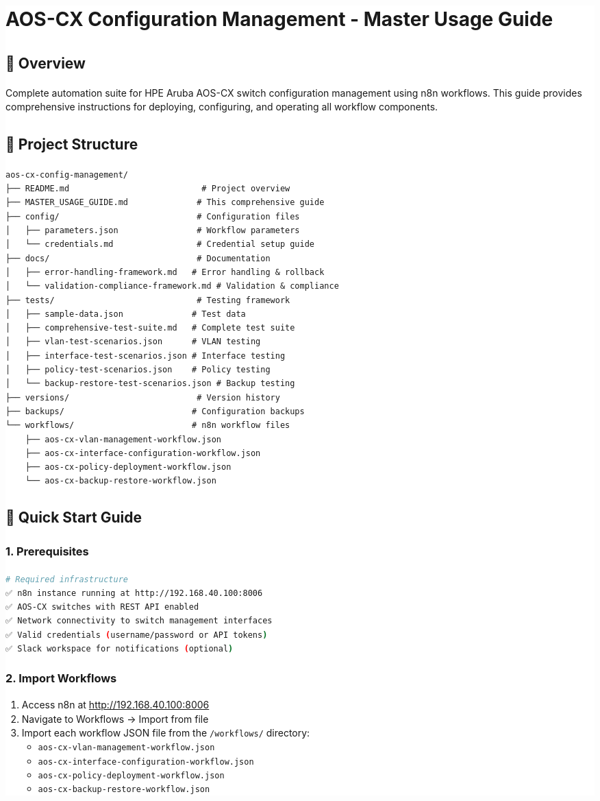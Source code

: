 # AOS-CX Configuration Management - Master Usage Guide

## 🎯 Overview
Complete automation suite for HPE Aruba AOS-CX switch configuration management using n8n workflows. This guide provides comprehensive instructions for deploying, configuring, and operating all workflow components.

## 📁 Project Structure
```
aos-cx-config-management/
├── README.md                           # Project overview
├── MASTER_USAGE_GUIDE.md              # This comprehensive guide
├── config/                            # Configuration files
│   ├── parameters.json                # Workflow parameters
│   └── credentials.md                 # Credential setup guide
├── docs/                              # Documentation
│   ├── error-handling-framework.md   # Error handling & rollback
│   └── validation-compliance-framework.md # Validation & compliance
├── tests/                             # Testing framework
│   ├── sample-data.json              # Test data
│   ├── comprehensive-test-suite.md   # Complete test suite
│   ├── vlan-test-scenarios.json      # VLAN testing
│   ├── interface-test-scenarios.json # Interface testing
│   ├── policy-test-scenarios.json    # Policy testing
│   └── backup-restore-test-scenarios.json # Backup testing
├── versions/                          # Version history
├── backups/                          # Configuration backups
└── workflows/                        # n8n workflow files
    ├── aos-cx-vlan-management-workflow.json
    ├── aos-cx-interface-configuration-workflow.json
    ├── aos-cx-policy-deployment-workflow.json
    └── aos-cx-backup-restore-workflow.json
```

## 🚀 Quick Start Guide

### 1. Prerequisites
```bash
# Required infrastructure
✅ n8n instance running at http://192.168.40.100:8006
✅ AOS-CX switches with REST API enabled
✅ Network connectivity to switch management interfaces
✅ Valid credentials (username/password or API tokens)
✅ Slack workspace for notifications (optional)
```

### 2. Import Workflows
1. Access n8n at http://192.168.40.100:8006
2. Navigate to Workflows → Import from file
3. Import each workflow JSON file from the `/workflows/` directory:
   - `aos-cx-vlan-management-workflow.json`
   - `aos-cx-interface-configuration-workflow.json`
   - `aos-cx-policy-deployment-workflow.json`
   - `aos-cx-backup-restore-workflow.json`
